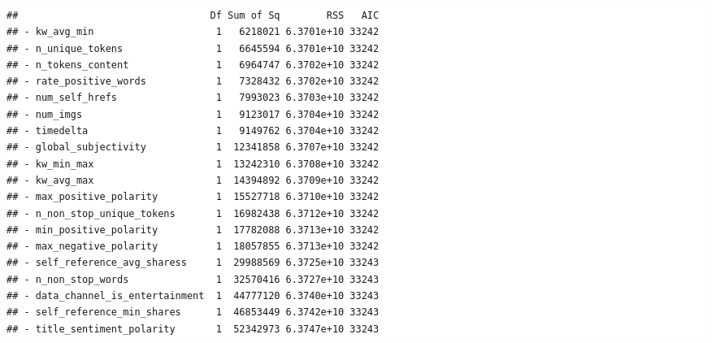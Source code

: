     ##                                 Df Sum of Sq        RSS   AIC
    ## - kw_avg_min                     1   6218021 6.3701e+10 33242
    ## - n_unique_tokens                1   6645594 6.3701e+10 33242
    ## - n_tokens_content               1   6964747 6.3702e+10 33242
    ## - rate_positive_words            1   7328432 6.3702e+10 33242
    ## - num_self_hrefs                 1   7993023 6.3703e+10 33242
    ## - num_imgs                       1   9123017 6.3704e+10 33242
    ## - timedelta                      1   9149762 6.3704e+10 33242
    ## - global_subjectivity            1  12341858 6.3707e+10 33242
    ## - kw_min_max                     1  13242310 6.3708e+10 33242
    ## - kw_avg_max                     1  14394892 6.3709e+10 33242
    ## - max_positive_polarity          1  15527718 6.3710e+10 33242
    ## - n_non_stop_unique_tokens       1  16982438 6.3712e+10 33242
    ## - min_positive_polarity          1  17782088 6.3713e+10 33242
    ## - max_negative_polarity          1  18057855 6.3713e+10 33242
    ## - self_reference_avg_sharess     1  29988569 6.3725e+10 33243
    ## - n_non_stop_words               1  32570416 6.3727e+10 33243
    ## - data_channel_is_entertainment  1  44777120 6.3740e+10 33243
    ## - self_reference_min_shares      1  46853449 6.3742e+10 33243
    ## - title_sentiment_polarity       1  52342973 6.3747e+10 33243